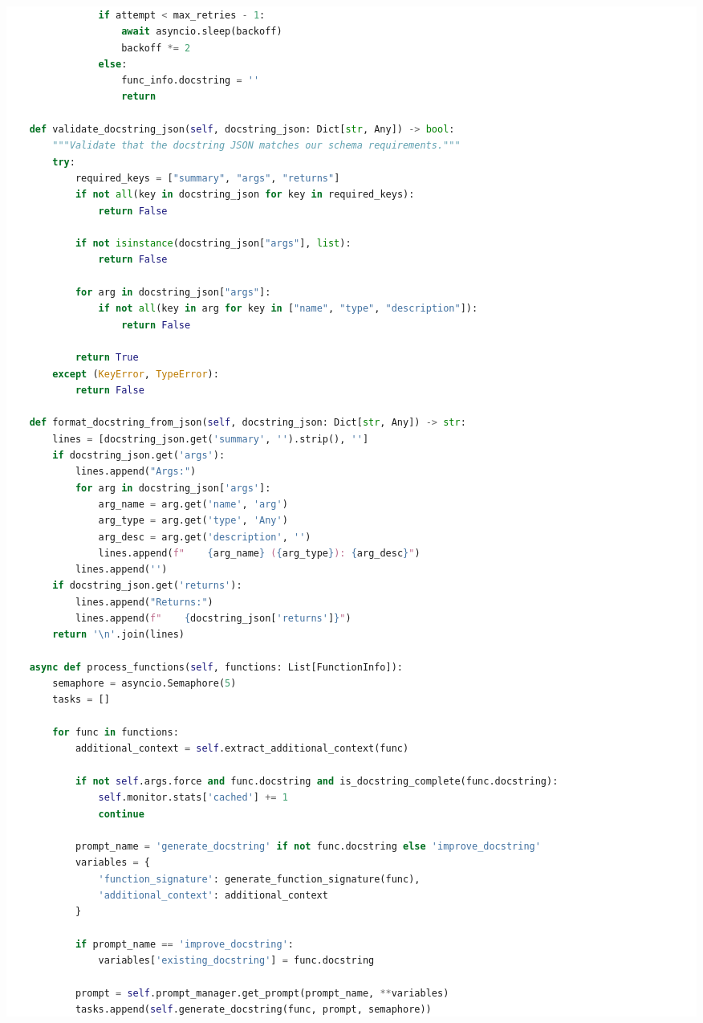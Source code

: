 ```python
                if attempt < max_retries - 1:
                    await asyncio.sleep(backoff)
                    backoff *= 2
                else:
                    func_info.docstring = ''
                    return

    def validate_docstring_json(self, docstring_json: Dict[str, Any]) -> bool:
        """Validate that the docstring JSON matches our schema requirements."""
        try:
            required_keys = ["summary", "args", "returns"]
            if not all(key in docstring_json for key in required_keys):
                return False
                
            if not isinstance(docstring_json["args"], list):
                return False
                
            for arg in docstring_json["args"]:
                if not all(key in arg for key in ["name", "type", "description"]):
                    return False
                    
            return True
        except (KeyError, TypeError):
            return False

    def format_docstring_from_json(self, docstring_json: Dict[str, Any]) -> str:
        lines = [docstring_json.get('summary', '').strip(), '']
        if docstring_json.get('args'):
            lines.append("Args:")
            for arg in docstring_json['args']:
                arg_name = arg.get('name', 'arg')
                arg_type = arg.get('type', 'Any')
                arg_desc = arg.get('description', '')
                lines.append(f"    {arg_name} ({arg_type}): {arg_desc}")
            lines.append('')
        if docstring_json.get('returns'):
            lines.append("Returns:")
            lines.append(f"    {docstring_json['returns']}")
        return '\n'.join(lines)

    async def process_functions(self, functions: List[FunctionInfo]):
        semaphore = asyncio.Semaphore(5)
        tasks = []

        for func in functions:
            additional_context = self.extract_additional_context(func)
            
            if not self.args.force and func.docstring and is_docstring_complete(func.docstring):
                self.monitor.stats['cached'] += 1
                continue

            prompt_name = 'generate_docstring' if not func.docstring else 'improve_docstring'
            variables = {
                'function_signature': generate_function_signature(func),
                'additional_context': additional_context
            }
            
            if prompt_name == 'improve_docstring':
                variables['existing_docstring'] = func.docstring

            prompt = self.prompt_manager.get_prompt(prompt_name, **variables)
            tasks.append(self.generate_docstring(func, prompt, semaphore))

```
